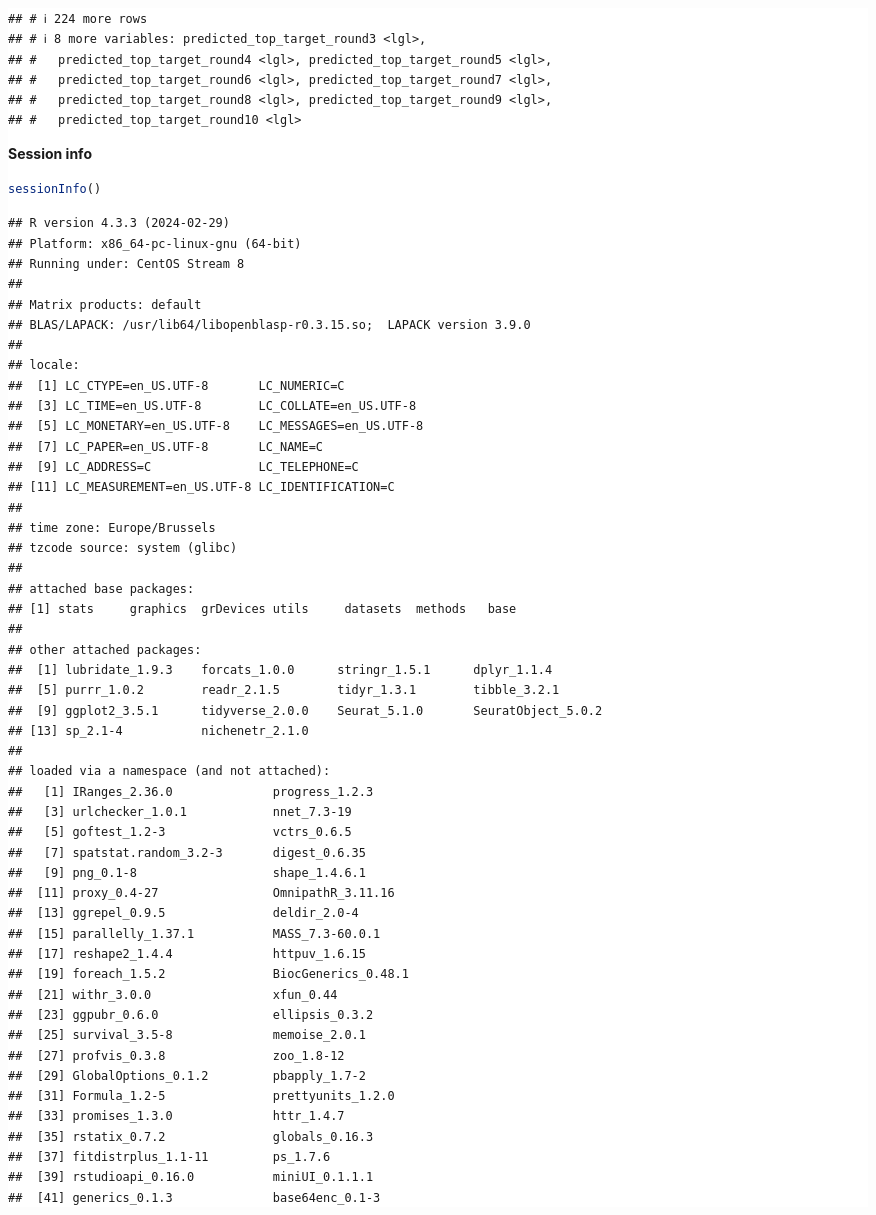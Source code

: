 ```
## # ℹ 224 more rows
## # ℹ 8 more variables: predicted_top_target_round3 <lgl>,
## #   predicted_top_target_round4 <lgl>, predicted_top_target_round5 <lgl>,
## #   predicted_top_target_round6 <lgl>, predicted_top_target_round7 <lgl>,
## #   predicted_top_target_round8 <lgl>, predicted_top_target_round9 <lgl>,
## #   predicted_top_target_round10 <lgl>
```

**Session info**


```r
sessionInfo()
```

```
## R version 4.3.3 (2024-02-29)
## Platform: x86_64-pc-linux-gnu (64-bit)
## Running under: CentOS Stream 8
## 
## Matrix products: default
## BLAS/LAPACK: /usr/lib64/libopenblasp-r0.3.15.so;  LAPACK version 3.9.0
## 
## locale:
##  [1] LC_CTYPE=en_US.UTF-8       LC_NUMERIC=C              
##  [3] LC_TIME=en_US.UTF-8        LC_COLLATE=en_US.UTF-8    
##  [5] LC_MONETARY=en_US.UTF-8    LC_MESSAGES=en_US.UTF-8   
##  [7] LC_PAPER=en_US.UTF-8       LC_NAME=C                 
##  [9] LC_ADDRESS=C               LC_TELEPHONE=C            
## [11] LC_MEASUREMENT=en_US.UTF-8 LC_IDENTIFICATION=C       
## 
## time zone: Europe/Brussels
## tzcode source: system (glibc)
## 
## attached base packages:
## [1] stats     graphics  grDevices utils     datasets  methods   base     
## 
## other attached packages:
##  [1] lubridate_1.9.3    forcats_1.0.0      stringr_1.5.1      dplyr_1.1.4       
##  [5] purrr_1.0.2        readr_2.1.5        tidyr_1.3.1        tibble_3.2.1      
##  [9] ggplot2_3.5.1      tidyverse_2.0.0    Seurat_5.1.0       SeuratObject_5.0.2
## [13] sp_2.1-4           nichenetr_2.1.0   
## 
## loaded via a namespace (and not attached):
##   [1] IRanges_2.36.0              progress_1.2.3             
##   [3] urlchecker_1.0.1            nnet_7.3-19                
##   [5] goftest_1.2-3               vctrs_0.6.5                
##   [7] spatstat.random_3.2-3       digest_0.6.35              
##   [9] png_0.1-8                   shape_1.4.6.1              
##  [11] proxy_0.4-27                OmnipathR_3.11.16          
##  [13] ggrepel_0.9.5               deldir_2.0-4               
##  [15] parallelly_1.37.1           MASS_7.3-60.0.1            
##  [17] reshape2_1.4.4              httpuv_1.6.15              
##  [19] foreach_1.5.2               BiocGenerics_0.48.1        
##  [21] withr_3.0.0                 xfun_0.44                  
##  [23] ggpubr_0.6.0                ellipsis_0.3.2             
##  [25] survival_3.5-8              memoise_2.0.1              
##  [27] profvis_0.3.8               zoo_1.8-12                 
##  [29] GlobalOptions_0.1.2         pbapply_1.7-2              
##  [31] Formula_1.2-5               prettyunits_1.2.0          
##  [33] promises_1.3.0              httr_1.4.7                 
##  [35] rstatix_0.7.2               globals_0.16.3             
##  [37] fitdistrplus_1.1-11         ps_1.7.6                   
##  [39] rstudioapi_0.16.0           miniUI_0.1.1.1             
##  [41] generics_0.1.3              base64enc_0.1-3            
```